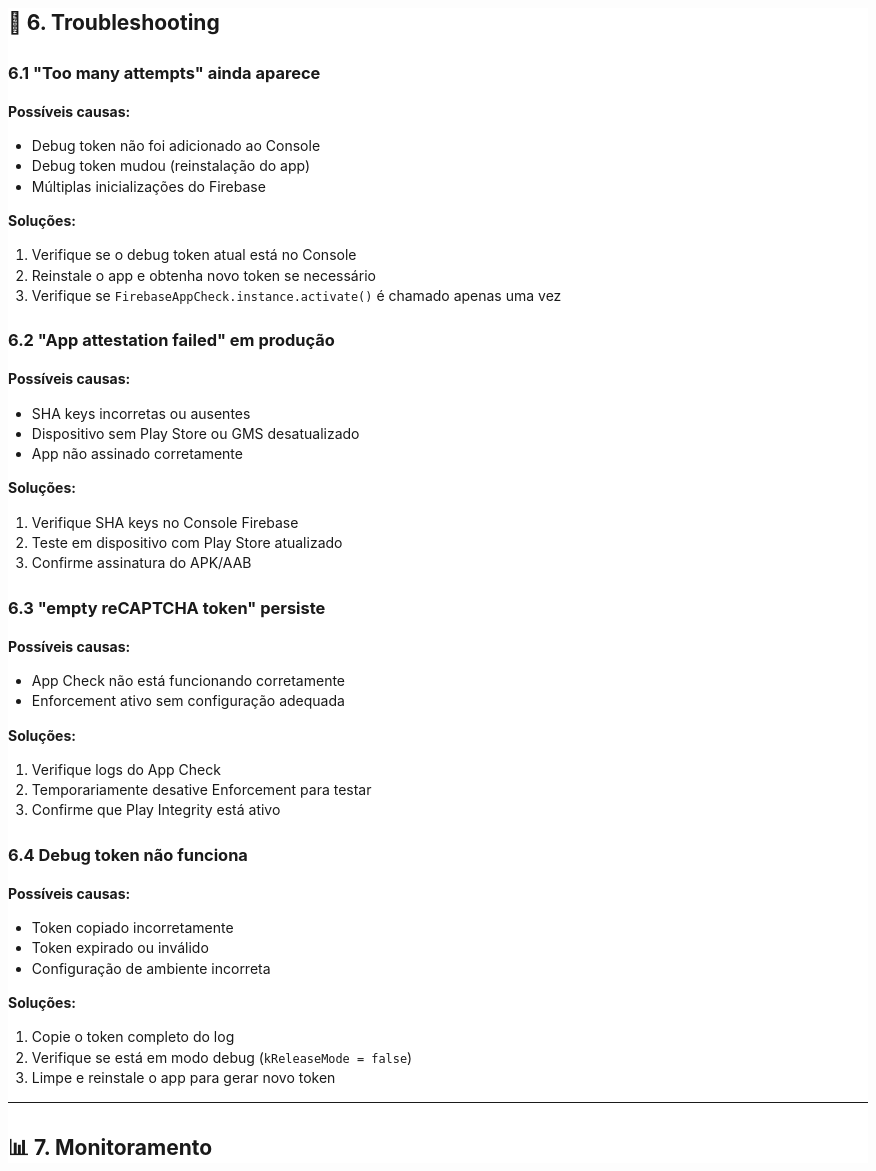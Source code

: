 
## 🚨 6. Troubleshooting

### 6.1 "Too many attempts" ainda aparece

**Possíveis causas:**
- Debug token não foi adicionado ao Console
- Debug token mudou (reinstalação do app)
- Múltiplas inicializações do Firebase

**Soluções:**
1. Verifique se o debug token atual está no Console
2. Reinstale o app e obtenha novo token se necessário
3. Verifique se `FirebaseAppCheck.instance.activate()` é chamado apenas uma vez

### 6.2 "App attestation failed" em produção

**Possíveis causas:**
- SHA keys incorretas ou ausentes
- Dispositivo sem Play Store ou GMS desatualizado
- App não assinado corretamente

**Soluções:**
1. Verifique SHA keys no Console Firebase
2. Teste em dispositivo com Play Store atualizado
3. Confirme assinatura do APK/AAB

### 6.3 "empty reCAPTCHA token" persiste

**Possíveis causas:**
- App Check não está funcionando corretamente
- Enforcement ativo sem configuração adequada

**Soluções:**
1. Verifique logs do App Check
2. Temporariamente desative Enforcement para testar
3. Confirme que Play Integrity está ativo

### 6.4 Debug token não funciona

**Possíveis causas:**
- Token copiado incorretamente
- Token expirado ou inválido
- Configuração de ambiente incorreta

**Soluções:**
1. Copie o token completo do log
2. Verifique se está em modo debug (`kReleaseMode = false`)
3. Limpe e reinstale o app para gerar novo token

---

## 📊 7. Monitoramento

